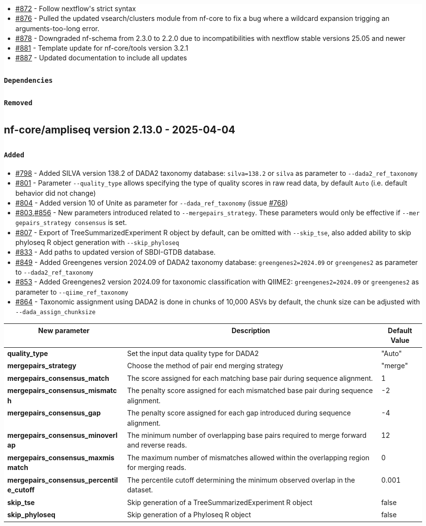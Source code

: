 - [#872](https://github.com/nf-core/ampliseq/pull/872) - Follow nextflow's strict syntax
- [#876](https://github.com/nf-core/ampliseq/pull/876) - Pulled the updated vsearch/clusters module from nf-core to fix a bug where a wildcard expansion trigging an arguments-too-long error.
- [#878](https://github.com/nf-core/ampliseq/pull/878) - Downgraded nf-schema from 2.3.0 to 2.2.0 due to incompatibilities with nextflow stable versions 25.05 and newer
- [#881](https://github.com/nf-core/ampliseq/pull/881) - Template update for nf-core/tools version 3.2.1
- [#887](https://github.com/nf-core/ampliseq/pull/887) - Updated documentation to include all updates

### `Dependencies`

### `Removed`

## nf-core/ampliseq version 2.13.0 - 2025-04-04

### `Added`

- [#798](https://github.com/nf-core/ampliseq/pull/798) - Added SILVA version 138.2 of DADA2 taxonomy database: `silva=138.2` or `silva` as parameter to `--dada2_ref_taxonomy`
- [#801](https://github.com/nf-core/ampliseq/pull/801) - Parameter `--quality_type` allows specifying the type of quality scores in raw read data, by default `Auto` (i.e. default behavior did not change)
- [#804](https://github.com/nf-core/ampliseq/pull/804) - Added version 10 of Unite as parameter for `--dada_ref_taxonomy` (issue [#768](https://github.com/nf-core/ampliseq/issues/768))
- [#803](https://github.com/nf-core/ampliseq/pull/803),[#856](https://github.com/nf-core/ampliseq/pull/856) - New parameters introduced related to `--mergepairs_strategy`. These parameters would only be effective if `--mergepairs_strategy consensus` is set.
- [#807](https://github.com/nf-core/ampliseq/pull/807) - Export of TreeSummarizedExperiment R object by default, can be omitted with `--skip_tse`, also added ability to skip phyloseq R object generation with `--skip_phyloseq`
- [#833](https://github.com/nf-core/ampliseq/pull/833) - Add paths to updated version of SBDI-GTDB database.
- [#849](https://github.com/nf-core/ampliseq/pull/849) - Added Greengenes version 2024.09 of DADA2 taxonomy database: `greengenes2=2024.09` or `greengenes2` as parameter to `--dada2_ref_taxonomy`
- [#853](https://github.com/nf-core/ampliseq/pull/853) - Added Greengenes2 version 2024.09 for taxonomic classification with QIIME2: `greengenes2=2024.09` or `greengenes2` as parameter to `--qiime_ref_taxonomy`
- [#864](https://github.com/nf-core/ampliseq/pull/864) - Taxonomic assignment using DADA2 is done in chunks of 10,000 ASVs by default, the chunk size can be adjusted with `--dada_assign_chunksize`

| **New parameter**                          | **Description**                                                                           | **Default Value** |
| ------------------------------------------ | ----------------------------------------------------------------------------------------- | ----------------- |
| **quality_type**                           | Set the input data quality type for DADA2                                                 | "Auto"            |
| **mergepairs_strategy**                    | Choose the method of pair end merging strategy                                            | "merge"           |
| **mergepairs_consensus_match**             | The score assigned for each matching base pair during sequence alignment.                 | 1                 |
| **mergepairs_consensus_mismatch**          | The penalty score assigned for each mismatched base pair during sequence alignment.       | -2                |
| **mergepairs_consensus_gap**               | The penalty score assigned for each gap introduced during sequence alignment.             | -4                |
| **mergepairs_consensus_minoverlap**        | The minimum number of overlapping base pairs required to merge forward and reverse reads. | 12                |
| **mergepairs_consensus_maxmismatch**       | The maximum number of mismatches allowed within the overlapping region for merging reads. | 0                 |
| **mergepairs_consensus_percentile_cutoff** | The percentile cutoff determining the minimum observed overlap in the dataset.            | 0.001             |
| **skip_tse**                               | Skip generation of a TreeSummarizedExperiment R object                                    | false             |
| **skip_phyloseq**                          | Skip generation of a Phyloseq R object                                                    | false             |
